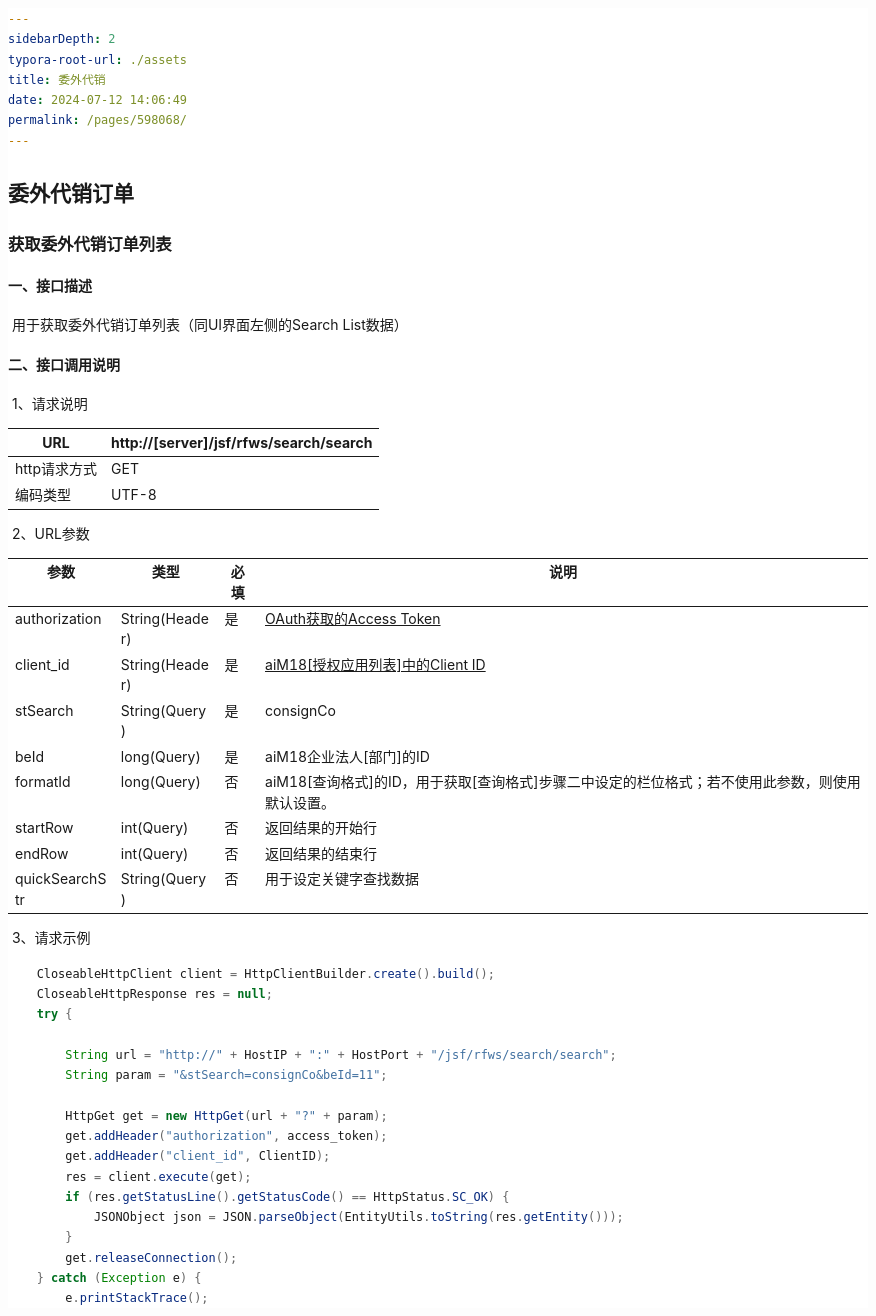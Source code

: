 ```yaml
---
sidebarDepth: 2
typora-root-url: ./assets
title: 委外代销
date: 2024-07-12 14:06:49
permalink: /pages/598068/
---
```

## 委外代销订单

### 获取委外代销订单列表

#### 一、接口描述

​		 用于获取委外代销订单列表（同UI界面左侧的Search List数据）

#### 二、接口调用说明

​		1、请求说明

| URL      | http://[server]/jsf/rfws/search/search |
| -------- | -------------------------------------- |
| http请求方式 | GET                                    |
| 编码类型     | UTF-8                                  |

​		2、URL参数

| 参数             | 类型             | 必填   | 说明                                       |
| -------------- | -------------- | ---- | ---------------------------------------- |
| authorization  | String(Header) | 是    | [OAuth获取的Access Token](/pages/jd4373/#获取访问令牌) |
| client_id      | String(Header) | 是    | [aiM18[授权应用列表]中的Client ID](/pages/jd4373/#注册应用程序) |
| stSearch       | String(Query)  | 是    | consignCo                                |
| beId           | long(Query)    | 是    | aiM18企业法人[部门]的ID                           |
| formatId       | long(Query)    | 否    | aiM18[查询格式]的ID，用于获取[查询格式]步骤二中设定的栏位格式；若不使用此参数，则使用默认设置。 |
| startRow       | int(Query)     | 否    | 返回结果的开始行                                 |
| endRow         | int(Query)     | 否    | 返回结果的结束行                                 |
| quickSearchStr | String(Query)  | 否    | 用于设定关键字查找数据                              |

​		3、请求示例

```java
	CloseableHttpClient client = HttpClientBuilder.create().build();
	CloseableHttpResponse res = null;
	try {

		String url = "http://" + HostIP + ":" + HostPort + "/jsf/rfws/search/search";
		String param = "&stSearch=consignCo&beId=11";

		HttpGet get = new HttpGet(url + "?" + param);
		get.addHeader("authorization", access_token);
		get.addHeader("client_id", ClientID);
		res = client.execute(get);
		if (res.getStatusLine().getStatusCode() == HttpStatus.SC_OK) {
			JSONObject json = JSON.parseObject(EntityUtils.toString(res.getEntity()));
		}
		get.releaseConnection();
	} catch (Exception e) {
		e.printStackTrace();
```